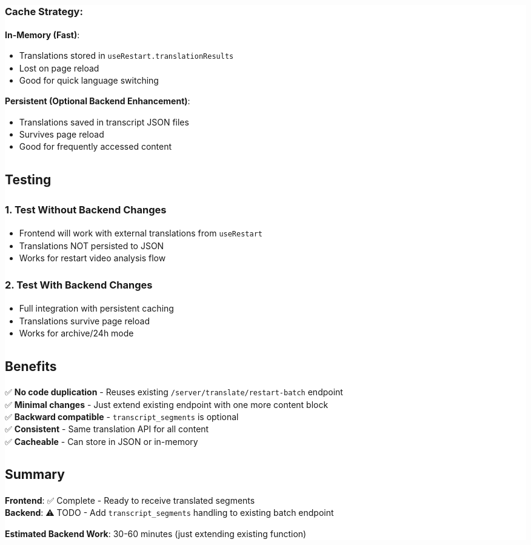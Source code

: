 ### Cache Strategy:

**In-Memory (Fast)**:
- Translations stored in `useRestart.translationResults`
- Lost on page reload
- Good for quick language switching

**Persistent (Optional Backend Enhancement)**:
- Translations saved in transcript JSON files
- Survives page reload
- Good for frequently accessed content

## Testing

### 1. Test Without Backend Changes
- Frontend will work with external translations from `useRestart`
- Translations NOT persisted to JSON
- Works for restart video analysis flow

### 2. Test With Backend Changes
- Full integration with persistent caching
- Translations survive page reload
- Works for archive/24h mode

## Benefits

✅ **No code duplication** - Reuses existing `/server/translate/restart-batch` endpoint  
✅ **Minimal changes** - Just extend existing endpoint with one more content block  
✅ **Backward compatible** - `transcript_segments` is optional  
✅ **Consistent** - Same translation API for all content  
✅ **Cacheable** - Can store in JSON or in-memory  

## Summary

**Frontend**: ✅ Complete - Ready to receive translated segments  
**Backend**: ⚠️ TODO - Add `transcript_segments` handling to existing batch endpoint  

**Estimated Backend Work**: 30-60 minutes (just extending existing function)

